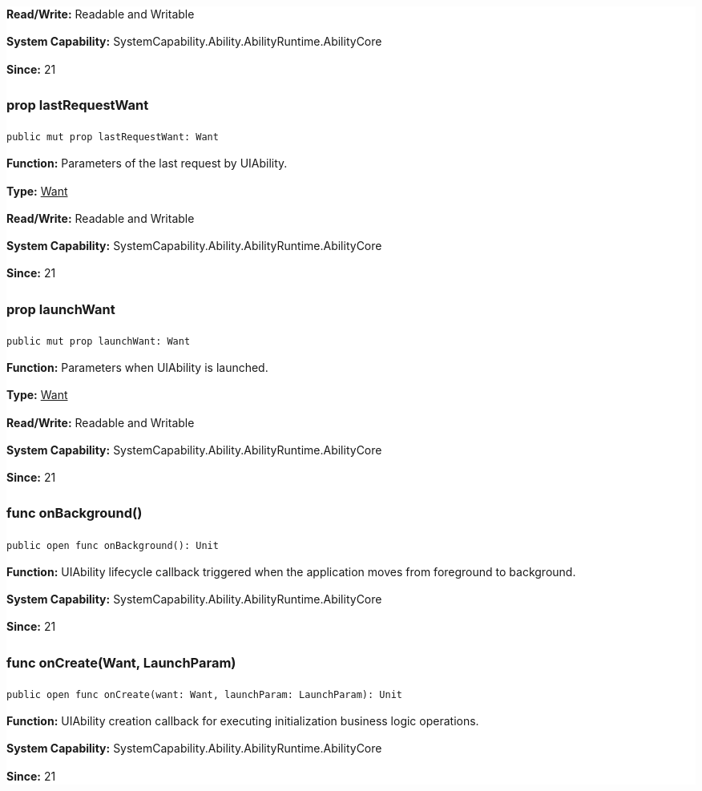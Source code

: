 **Read/Write:** Readable and Writable

**System Capability:** SystemCapability.Ability.AbilityRuntime.AbilityCore

**Since:** 21

### prop lastRequestWant

```cangjie
public mut prop lastRequestWant: Want
```

**Function:** Parameters of the last request by UIAbility.

**Type:** [Want](#class-want)

**Read/Write:** Readable and Writable

**System Capability:** SystemCapability.Ability.AbilityRuntime.AbilityCore

**Since:** 21

### prop launchWant

```cangjie
public mut prop launchWant: Want
```

**Function:** Parameters when UIAbility is launched.

**Type:** [Want](#class-want)

**Read/Write:** Readable and Writable

**System Capability:** SystemCapability.Ability.AbilityRuntime.AbilityCore

**Since:** 21

### func onBackground()

```cangjie
public open func onBackground(): Unit
```

**Function:** UIAbility lifecycle callback triggered when the application moves from foreground to background.

**System Capability:** SystemCapability.Ability.AbilityRuntime.AbilityCore

**Since:** 21

### func onCreate(Want, LaunchParam)

```cangjie
public open func onCreate(want: Want, launchParam: LaunchParam): Unit
```

**Function:** UIAbility creation callback for executing initialization business logic operations.

**System Capability:** SystemCapability.Ability.AbilityRuntime.AbilityCore

**Since:** 21
